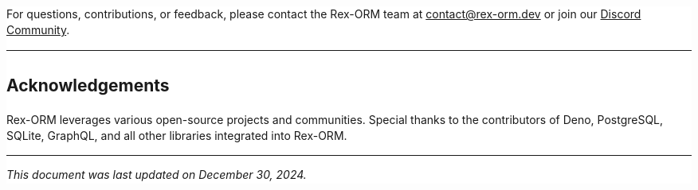 For questions, contributions, or feedback, please contact the Rex-ORM team at
[contact@rex-orm.dev](mailto:contact@rex-orm.dev) or join our
[Discord Community](https://discord.gg/rex-orm).

---

## Acknowledgements

Rex-ORM leverages various open-source projects and communities. Special thanks
to the contributors of Deno, PostgreSQL, SQLite, GraphQL, and all other
libraries integrated into Rex-ORM.

---

_This document was last updated on December 30, 2024._
